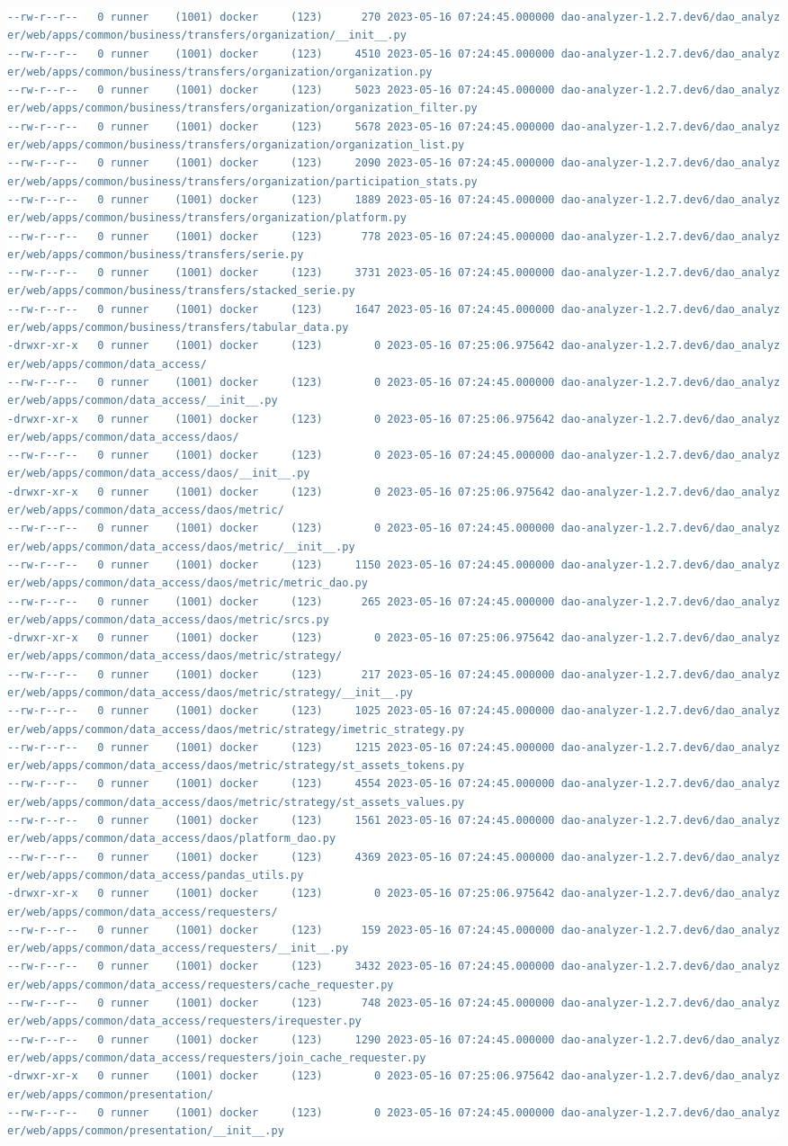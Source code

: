 ```diff
--rw-r--r--   0 runner    (1001) docker     (123)      270 2023-05-16 07:24:45.000000 dao-analyzer-1.2.7.dev6/dao_analyzer/web/apps/common/business/transfers/organization/__init__.py
--rw-r--r--   0 runner    (1001) docker     (123)     4510 2023-05-16 07:24:45.000000 dao-analyzer-1.2.7.dev6/dao_analyzer/web/apps/common/business/transfers/organization/organization.py
--rw-r--r--   0 runner    (1001) docker     (123)     5023 2023-05-16 07:24:45.000000 dao-analyzer-1.2.7.dev6/dao_analyzer/web/apps/common/business/transfers/organization/organization_filter.py
--rw-r--r--   0 runner    (1001) docker     (123)     5678 2023-05-16 07:24:45.000000 dao-analyzer-1.2.7.dev6/dao_analyzer/web/apps/common/business/transfers/organization/organization_list.py
--rw-r--r--   0 runner    (1001) docker     (123)     2090 2023-05-16 07:24:45.000000 dao-analyzer-1.2.7.dev6/dao_analyzer/web/apps/common/business/transfers/organization/participation_stats.py
--rw-r--r--   0 runner    (1001) docker     (123)     1889 2023-05-16 07:24:45.000000 dao-analyzer-1.2.7.dev6/dao_analyzer/web/apps/common/business/transfers/organization/platform.py
--rw-r--r--   0 runner    (1001) docker     (123)      778 2023-05-16 07:24:45.000000 dao-analyzer-1.2.7.dev6/dao_analyzer/web/apps/common/business/transfers/serie.py
--rw-r--r--   0 runner    (1001) docker     (123)     3731 2023-05-16 07:24:45.000000 dao-analyzer-1.2.7.dev6/dao_analyzer/web/apps/common/business/transfers/stacked_serie.py
--rw-r--r--   0 runner    (1001) docker     (123)     1647 2023-05-16 07:24:45.000000 dao-analyzer-1.2.7.dev6/dao_analyzer/web/apps/common/business/transfers/tabular_data.py
-drwxr-xr-x   0 runner    (1001) docker     (123)        0 2023-05-16 07:25:06.975642 dao-analyzer-1.2.7.dev6/dao_analyzer/web/apps/common/data_access/
--rw-r--r--   0 runner    (1001) docker     (123)        0 2023-05-16 07:24:45.000000 dao-analyzer-1.2.7.dev6/dao_analyzer/web/apps/common/data_access/__init__.py
-drwxr-xr-x   0 runner    (1001) docker     (123)        0 2023-05-16 07:25:06.975642 dao-analyzer-1.2.7.dev6/dao_analyzer/web/apps/common/data_access/daos/
--rw-r--r--   0 runner    (1001) docker     (123)        0 2023-05-16 07:24:45.000000 dao-analyzer-1.2.7.dev6/dao_analyzer/web/apps/common/data_access/daos/__init__.py
-drwxr-xr-x   0 runner    (1001) docker     (123)        0 2023-05-16 07:25:06.975642 dao-analyzer-1.2.7.dev6/dao_analyzer/web/apps/common/data_access/daos/metric/
--rw-r--r--   0 runner    (1001) docker     (123)        0 2023-05-16 07:24:45.000000 dao-analyzer-1.2.7.dev6/dao_analyzer/web/apps/common/data_access/daos/metric/__init__.py
--rw-r--r--   0 runner    (1001) docker     (123)     1150 2023-05-16 07:24:45.000000 dao-analyzer-1.2.7.dev6/dao_analyzer/web/apps/common/data_access/daos/metric/metric_dao.py
--rw-r--r--   0 runner    (1001) docker     (123)      265 2023-05-16 07:24:45.000000 dao-analyzer-1.2.7.dev6/dao_analyzer/web/apps/common/data_access/daos/metric/srcs.py
-drwxr-xr-x   0 runner    (1001) docker     (123)        0 2023-05-16 07:25:06.975642 dao-analyzer-1.2.7.dev6/dao_analyzer/web/apps/common/data_access/daos/metric/strategy/
--rw-r--r--   0 runner    (1001) docker     (123)      217 2023-05-16 07:24:45.000000 dao-analyzer-1.2.7.dev6/dao_analyzer/web/apps/common/data_access/daos/metric/strategy/__init__.py
--rw-r--r--   0 runner    (1001) docker     (123)     1025 2023-05-16 07:24:45.000000 dao-analyzer-1.2.7.dev6/dao_analyzer/web/apps/common/data_access/daos/metric/strategy/imetric_strategy.py
--rw-r--r--   0 runner    (1001) docker     (123)     1215 2023-05-16 07:24:45.000000 dao-analyzer-1.2.7.dev6/dao_analyzer/web/apps/common/data_access/daos/metric/strategy/st_assets_tokens.py
--rw-r--r--   0 runner    (1001) docker     (123)     4554 2023-05-16 07:24:45.000000 dao-analyzer-1.2.7.dev6/dao_analyzer/web/apps/common/data_access/daos/metric/strategy/st_assets_values.py
--rw-r--r--   0 runner    (1001) docker     (123)     1561 2023-05-16 07:24:45.000000 dao-analyzer-1.2.7.dev6/dao_analyzer/web/apps/common/data_access/daos/platform_dao.py
--rw-r--r--   0 runner    (1001) docker     (123)     4369 2023-05-16 07:24:45.000000 dao-analyzer-1.2.7.dev6/dao_analyzer/web/apps/common/data_access/pandas_utils.py
-drwxr-xr-x   0 runner    (1001) docker     (123)        0 2023-05-16 07:25:06.975642 dao-analyzer-1.2.7.dev6/dao_analyzer/web/apps/common/data_access/requesters/
--rw-r--r--   0 runner    (1001) docker     (123)      159 2023-05-16 07:24:45.000000 dao-analyzer-1.2.7.dev6/dao_analyzer/web/apps/common/data_access/requesters/__init__.py
--rw-r--r--   0 runner    (1001) docker     (123)     3432 2023-05-16 07:24:45.000000 dao-analyzer-1.2.7.dev6/dao_analyzer/web/apps/common/data_access/requesters/cache_requester.py
--rw-r--r--   0 runner    (1001) docker     (123)      748 2023-05-16 07:24:45.000000 dao-analyzer-1.2.7.dev6/dao_analyzer/web/apps/common/data_access/requesters/irequester.py
--rw-r--r--   0 runner    (1001) docker     (123)     1290 2023-05-16 07:24:45.000000 dao-analyzer-1.2.7.dev6/dao_analyzer/web/apps/common/data_access/requesters/join_cache_requester.py
-drwxr-xr-x   0 runner    (1001) docker     (123)        0 2023-05-16 07:25:06.975642 dao-analyzer-1.2.7.dev6/dao_analyzer/web/apps/common/presentation/
--rw-r--r--   0 runner    (1001) docker     (123)        0 2023-05-16 07:24:45.000000 dao-analyzer-1.2.7.dev6/dao_analyzer/web/apps/common/presentation/__init__.py
```